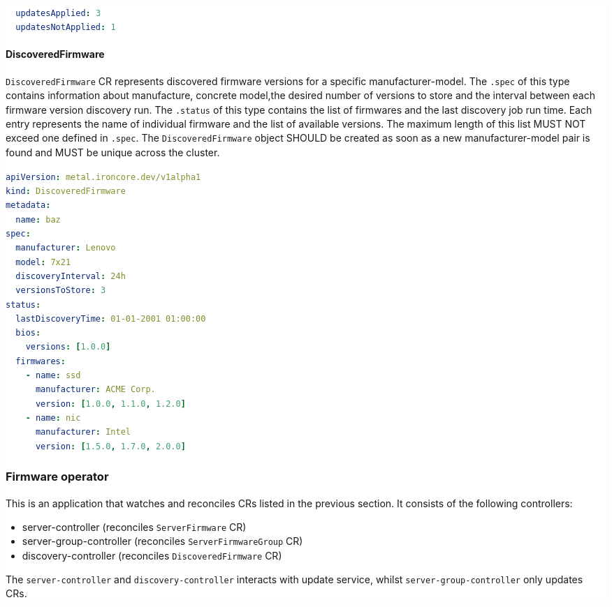 ```yaml
  updatesApplied: 3
  updatesNotApplied: 1
```

#### DiscoveredFirmware

`DiscoveredFirmware` CR represents discovered firmware versions for a specific manufacturer-model.
The `.spec` of this type contains information about manufacture, concrete model,the desired number of versions to
store and the interval between each firmware version discovery run.
The `.status` of this type contains the list of firmwares and the last discovery job run time.
Each entry represents the name of individual firmware and the list of available versions.
The maximum length of this list MUST NOT exceed one defined in `.spec`.
The `DiscoveredFirmware` object SHOULD be created as soon as a new manufacturer-model pair is found and MUST be
unique across the cluster.

```yaml
apiVersion: metal.ironcore.dev/v1alpha1
kind: DiscoveredFirmware
metadata:
  name: baz
spec:
  manufacturer: Lenovo
  model: 7x21
  discoveryInterval: 24h
  versionsToStore: 3
status:
  lastDiscoveryTime: 01-01-2001 01:00:00
  bios:
    versions: [1.0.0]
  firmwares:
    - name: ssd
      manufacturer: ACME Corp.
      version: [1.0.0, 1.1.0, 1.2.0]
    - name: nic
      manufacturer: Intel
      version: [1.5.0, 1.7.0, 2.0.0]
```

### Firmware operator

This is an application that watches and reconciles CRs listed in the previous section.
It consists of the following controllers:

- server-controller (reconciles `ServerFirmware` CR)
- server-group-controller (reconciles `ServerFirmwareGroup` CR)
- discovery-controller (reconciles `DiscoveredFirmware` CR)

The `server-controller` and `discovery-controller` interacts with update service, whilst `server-group-controller`
only updates CRs.
